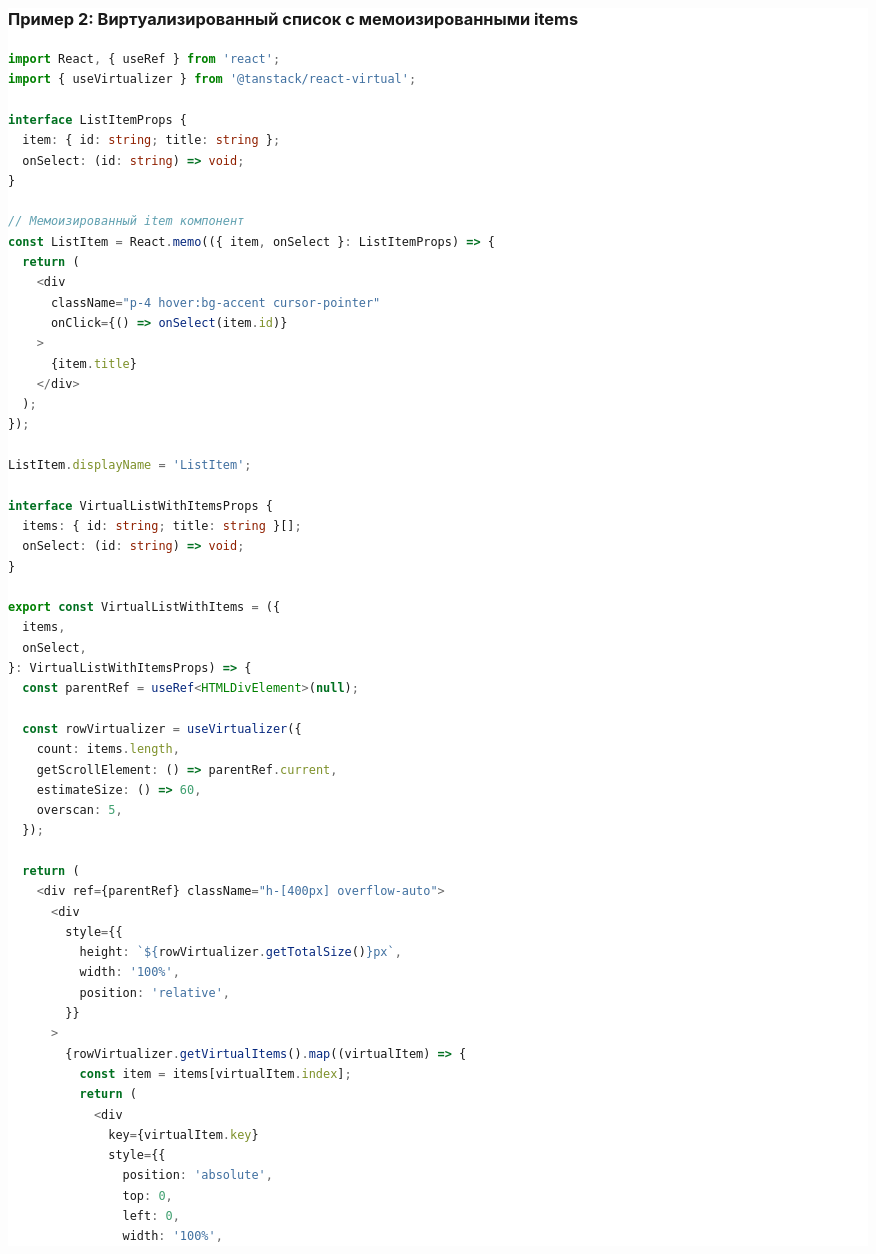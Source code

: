 
### Пример 2: Виртуализированный список с мемоизированными items

```typescript
import React, { useRef } from 'react';
import { useVirtualizer } from '@tanstack/react-virtual';

interface ListItemProps {
  item: { id: string; title: string };
  onSelect: (id: string) => void;
}

// Мемоизированный item компонент
const ListItem = React.memo(({ item, onSelect }: ListItemProps) => {
  return (
    <div
      className="p-4 hover:bg-accent cursor-pointer"
      onClick={() => onSelect(item.id)}
    >
      {item.title}
    </div>
  );
});

ListItem.displayName = 'ListItem';

interface VirtualListWithItemsProps {
  items: { id: string; title: string }[];
  onSelect: (id: string) => void;
}

export const VirtualListWithItems = ({
  items,
  onSelect,
}: VirtualListWithItemsProps) => {
  const parentRef = useRef<HTMLDivElement>(null);

  const rowVirtualizer = useVirtualizer({
    count: items.length,
    getScrollElement: () => parentRef.current,
    estimateSize: () => 60,
    overscan: 5,
  });

  return (
    <div ref={parentRef} className="h-[400px] overflow-auto">
      <div
        style={{
          height: `${rowVirtualizer.getTotalSize()}px`,
          width: '100%',
          position: 'relative',
        }}
      >
        {rowVirtualizer.getVirtualItems().map((virtualItem) => {
          const item = items[virtualItem.index];
          return (
            <div
              key={virtualItem.key}
              style={{
                position: 'absolute',
                top: 0,
                left: 0,
                width: '100%',
```